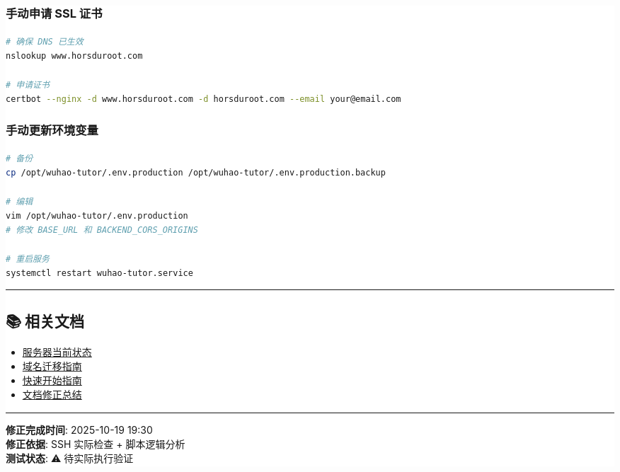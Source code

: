### 手动申请 SSL 证书

```bash
# 确保 DNS 已生效
nslookup www.horsduroot.com

# 申请证书
certbot --nginx -d www.horsduroot.com -d horsduroot.com --email your@email.com
```

### 手动更新环境变量

```bash
# 备份
cp /opt/wuhao-tutor/.env.production /opt/wuhao-tutor/.env.production.backup

# 编辑
vim /opt/wuhao-tutor/.env.production
# 修改 BASE_URL 和 BACKEND_CORS_ORIGINS

# 重启服务
systemctl restart wuhao-tutor.service
```

---

## 📚 相关文档

- [服务器当前状态](../docs/deployment/CURRENT_SERVER_STATUS.md)
- [域名迁移指南](../docs/deployment/domain-migration-guide.md)
- [快速开始指南](../docs/deployment/QUICK-START-DOMAIN-MIGRATION.md)
- [文档修正总结](../docs/deployment/DOMAIN_MIGRATION_CORRECTIONS.md)

---

**修正完成时间**: 2025-10-19 19:30  
**修正依据**: SSH 实际检查 + 脚本逻辑分析  
**测试状态**: ⚠️ 待实际执行验证
